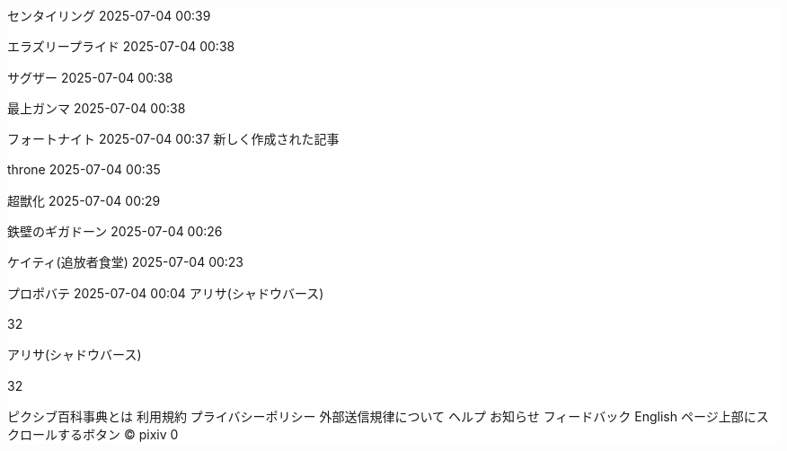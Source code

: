 センタイリング
2025-07-04 00:39

エラズリープライド
2025-07-04 00:38

サグザー
2025-07-04 00:38

最上ガンマ
2025-07-04 00:38

フォートナイト
2025-07-04 00:37
新しく作成された記事

throne
2025-07-04 00:35

超獣化
2025-07-04 00:29

鉄壁のギガドーン
2025-07-04 00:26

ケイティ(追放者食堂)
2025-07-04 00:23

プロポバテ
2025-07-04 00:04
アリサ(シャドウバース)

32

アリサ(シャドウバース)

32

ピクシブ百科事典とは
利用規約
プライバシーポリシー
外部送信規律について
ヘルプ
お知らせ
フィードバック
English
ページ上部にスクロールするボタン
© pixiv
0